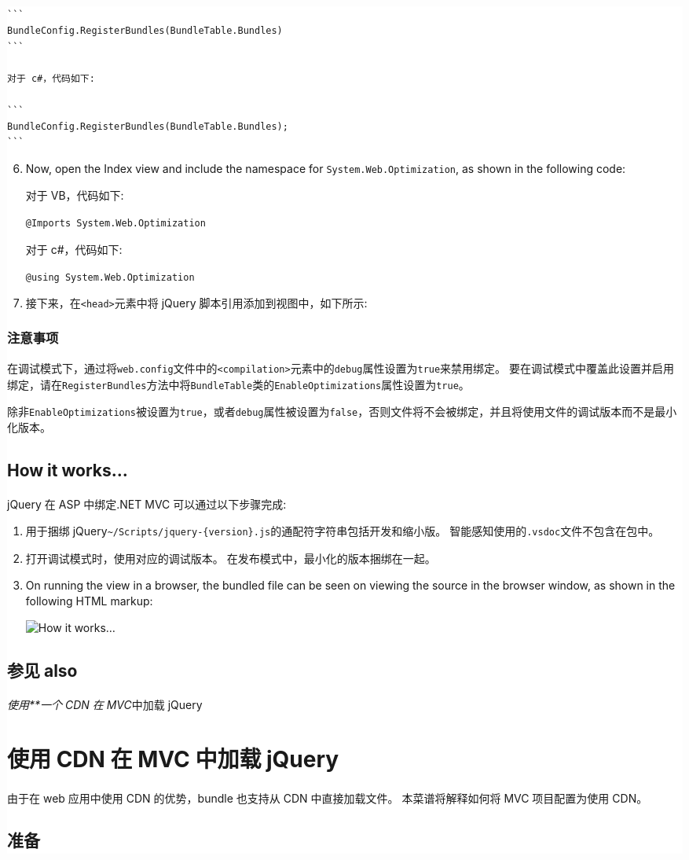     ```
    BundleConfig.RegisterBundles(BundleTable.Bundles)
    ```

    对于 c#，代码如下:

    ```
    BundleConfig.RegisterBundles(BundleTable.Bundles);
    ```

6.  Now, open the Index view and include the namespace for `System.Web.Optimization`, as shown in the following code:

    对于 VB，代码如下:

    ```
    @Imports System.Web.Optimization
    ```

    对于 c#，代码如下:

    ```
    @using System.Web.Optimization
    ```

7.  接下来，在`<head>`元素中将 jQuery 脚本引用添加到视图中，如下所示:

### 注意事项

在调试模式下，通过将`web.config`文件中的`<compilation>`元素中的`debug`属性设置为`true`来禁用绑定。 要在调试模式中覆盖此设置并启用绑定，请在`RegisterBundles`方法中将`BundleTable`类的`EnableOptimizations`属性设置为`true`。

除非`EnableOptimizations`被设置为`true`，或者`debug`属性被设置为`false`，否则文件将不会被绑定，并且将使用文件的调试版本而不是最小化版本。

## How it works…

jQuery 在 ASP 中绑定.NET MVC 可以通过以下步骤完成:

1.  用于捆绑 jQuery`~/Scripts/jquery-{version}.js`的通配符字符串包括开发和缩小版。 智能感知使用的`.vsdoc`文件不包含在包中。
2.  打开调试模式时，使用对应的调试版本。 在发布模式中，最小化的版本捆绑在一起。
3.  On running the view in a browser, the bundled file can be seen on viewing the source in the browser window, as shown in the following HTML markup:

    ![How it works…](graphics/B04836_01_38.jpg)

## 参见 also

*使用**一个 CDN 在 MVC*中加载 jQuery

# 使用 CDN 在 MVC 中加载 jQuery

由于在 web 应用中使用 CDN 的优势，bundle 也支持从 CDN 中直接加载文件。 本菜谱将解释如何将 MVC 项目配置为使用 CDN。

## 准备
